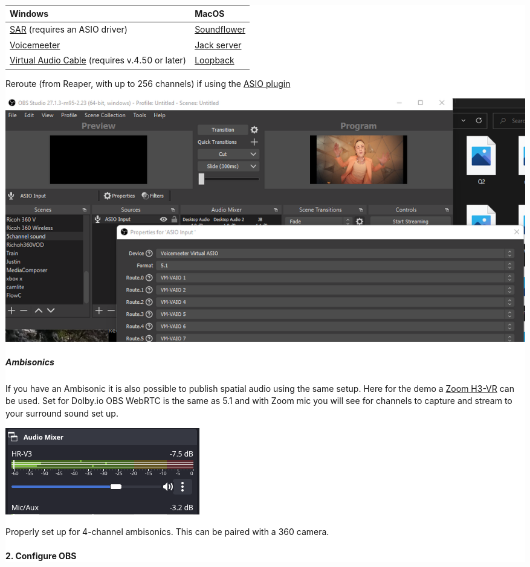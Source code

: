 | Windows                                                                          | MacOS                                                  |
| :------------------------------------------------------------------------------- | :----------------------------------------------------- |
| [SAR](http://sar.audio/) (requires an ASIO driver)                               | [Soundflower](https://soundflower.en.softonic.com/mac) |
| [Voicemeeter](https://vb-audio.com/Voicemeeter/index.htm)                        | [Jack server](https://github.com/jackaudio)            |
| [Virtual Audio Cable](https://vac.muzychenko.net/en/) (requires v.4.50 or later) | [Loopback](https://rogueamoeba.com/loopback/)          |

Reroute (from Reaper, with up to 256 channels) if using the [ASIO plugin](https://github.com/Andersama/obs-asio)

![](../assets/img/surround_3.png)

##### Ambisonics

If you have an Ambisonic it is also possible to publish spatial audio using the same setup. Here for the demo a [Zoom H3-VR](https://zoomcorp.com/en/us/handheld-recorders/handheld-recorders/h3-vr-360-audio-recorder/) can be used. Set for Dolby.io OBS WebRTC is the same as 5.1 and with Zoom mic you will see for channels to capture and stream to your surround sound set up.

![](../assets/img/amb.png)

Properly set up for 4-channel ambisonics. This can be paired with a 360 camera.

#### 2. Configure OBS
